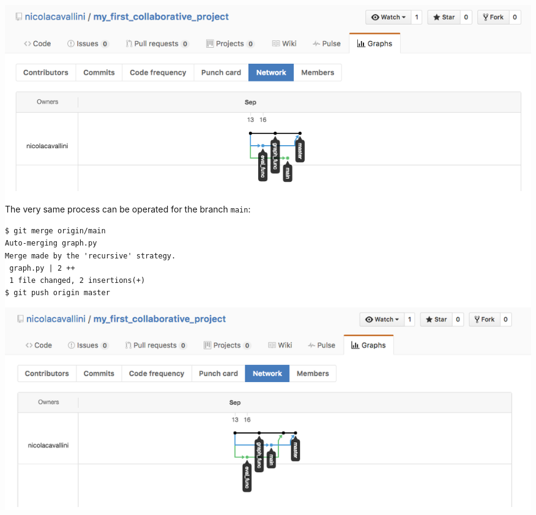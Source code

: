 ![some text](./figures/second_merge.png)


The very same process can be operated for the branch `main`:

```
$ git merge origin/main
Auto-merging graph.py
Merge made by the 'recursive' strategy.
 graph.py | 2 ++
 1 file changed, 2 insertions(+) 
$ git push origin master 
```

![some text](./figures/all_merged.png)
